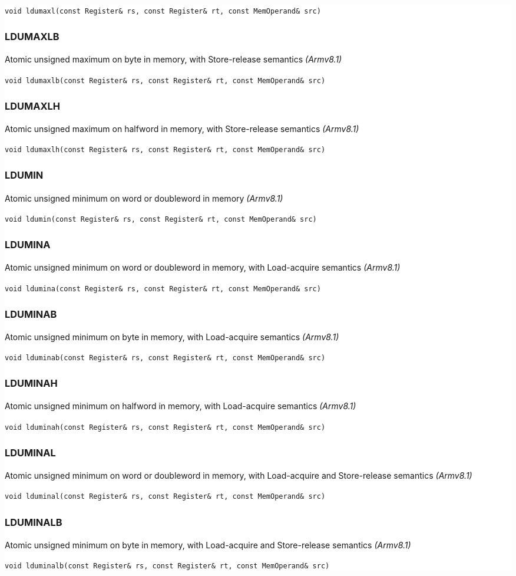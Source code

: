     void ldumaxl(const Register& rs, const Register& rt, const MemOperand& src)


### LDUMAXLB ###

Atomic unsigned maximum on byte in memory, with Store-release semantics _(Armv8.1)_

    void ldumaxlb(const Register& rs, const Register& rt, const MemOperand& src)


### LDUMAXLH ###

Atomic unsigned maximum on halfword in memory, with Store-release semantics _(Armv8.1)_

    void ldumaxlh(const Register& rs, const Register& rt, const MemOperand& src)


### LDUMIN ###

Atomic unsigned minimum on word or doubleword in memory _(Armv8.1)_

    void ldumin(const Register& rs, const Register& rt, const MemOperand& src)


### LDUMINA ###

Atomic unsigned minimum on word or doubleword in memory, with Load-acquire semantics _(Armv8.1)_

    void ldumina(const Register& rs, const Register& rt, const MemOperand& src)


### LDUMINAB ###

Atomic unsigned minimum on byte in memory, with Load-acquire semantics _(Armv8.1)_

    void lduminab(const Register& rs, const Register& rt, const MemOperand& src)


### LDUMINAH ###

Atomic unsigned minimum on halfword in memory, with Load-acquire semantics _(Armv8.1)_

    void lduminah(const Register& rs, const Register& rt, const MemOperand& src)


### LDUMINAL ###

Atomic unsigned minimum on word or doubleword in memory, with Load-acquire and Store-release semantics _(Armv8.1)_

    void lduminal(const Register& rs, const Register& rt, const MemOperand& src)


### LDUMINALB ###

Atomic unsigned minimum on byte in memory, with Load-acquire and Store-release semantics _(Armv8.1)_

    void lduminalb(const Register& rs, const Register& rt, const MemOperand& src)
